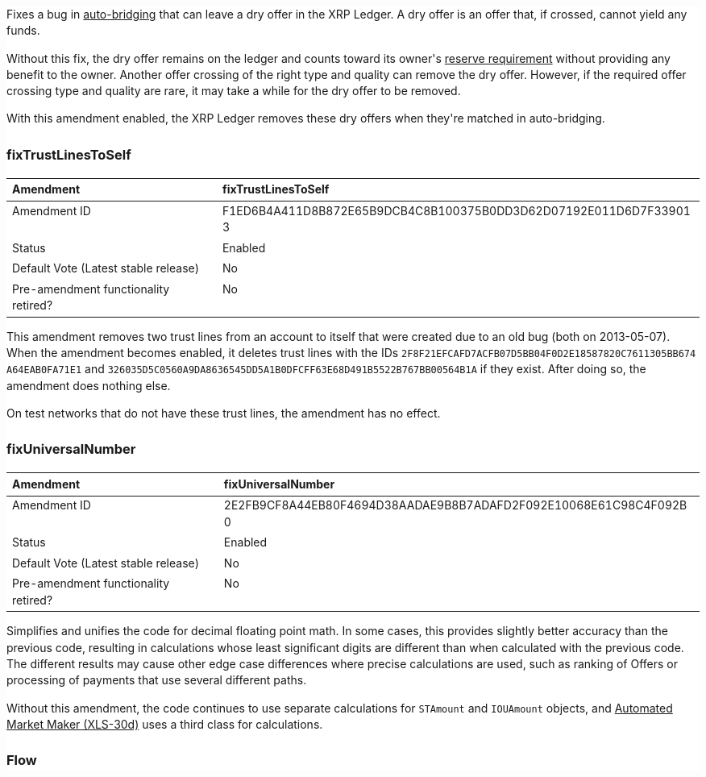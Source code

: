 Fixes a bug in [auto-bridging](autobridging.html) that can leave a dry offer in the XRP Ledger. A dry offer is an offer that, if crossed, cannot yield any funds.

Without this fix, the dry offer remains on the ledger and counts toward its owner's [reserve requirement](reserves.html#owner-reserves) without providing any benefit to the owner. Another offer crossing of the right type and quality can remove the dry offer. However, if the required offer crossing type and quality are rare, it may take a while for the dry offer to be removed.

With this amendment enabled, the XRP Ledger removes these dry offers when they're matched in auto-bridging.


### fixTrustLinesToSelf
[fixTrustLinesToSelf]: #fixtrustlinestoself

| Amendment    | fixTrustLinesToSelf |
|:-------------|:--------------------|
| Amendment ID | F1ED6B4A411D8B872E65B9DCB4C8B100375B0DD3D62D07192E011D6D7F339013 |
| Status       | Enabled |
| Default Vote (Latest stable release) | No |
| Pre-amendment functionality retired? | No |

This amendment removes two trust lines from an account to itself that were created due to an old bug (both on 2013-05-07). When the amendment becomes enabled, it deletes trust lines with the IDs `2F8F21EFCAFD7ACFB07D5BB04F0D2E18587820C7611305BB674A64EAB0FA71E1` and `326035D5C0560A9DA8636545DD5A1B0DFCFF63E68D491B5522B767BB00564B1A` if they exist. After doing so, the amendment does nothing else.

On test networks that do not have these trust lines, the amendment has no effect.


### fixUniversalNumber
[fixUniversalNumber]: #fixuniversalnumber

| Amendment    | fixUniversalNumber |
|:-------------|:-------------------|
| Amendment ID | 2E2FB9CF8A44EB80F4694D38AADAE9B8B7ADAFD2F092E10068E61C98C4F092B0 |
| Status       | Enabled |
| Default Vote (Latest stable release) | No |
| Pre-amendment functionality retired? | No |

Simplifies and unifies the code for decimal floating point math. In some cases, this provides slightly better accuracy than the previous code, resulting in calculations whose least significant digits are different than when calculated with the previous code. The different results may cause other edge case differences where precise calculations are used, such as ranking of Offers or processing of payments that use several different paths.

Without this amendment, the code continues to use separate calculations for `STAmount` and `IOUAmount` objects, and [Automated Market Maker (XLS-30d)](https://github.com/XRPLF/XRPL-Standards/discussions/78) uses a third class for calculations.


### Flow
[Flow]: #flow


[AMM]: #amm
[CheckCashMakesTrustLine]: #checkcashmakestrustline
[Checks]: #checks
[Clawback]: #clawback
[XChainBridge]: #xchainbridge
[CryptoConditions]: #cryptoconditions
[CryptoConditionsSuite]: #cryptoconditionssuite
[DeletableAccounts]: #deletableaccounts
[DepositAuth]: #depositauth
[DepositPreauth]: #depositpreauth
[DisallowIncoming]: #disallowincoming
[EnforceInvariants]: #enforceinvariants
[Escrow]: #escrow
[ExpandedSignerList]: #expandedsignerlist
[FeeEscalation]: #feeescalation
[fix1201]: #fix1201
[fix1368]: #fix1368
[fix1373]: #fix1373
[fix1512]: #fix1512
[fix1513]: #fix1513
[fix1515]: #fix1515
[fix1523]: #fix1523
[fix1528]: #fix1528
[fix1543]: #fix1543
[fix1571]: #fix1571
[fix1578]: #fix1578
[fix1623]: #fix1623
[fix1781]: #fix1781
[fixAmendmentMajorityCalc]: #fixamendmentmajoritycalc
[fixCheckThreading]: #fixcheckthreading
[fixMasterKeyAsRegularKey]: #fixmasterkeyasregularkey
[fixNFTokenDirV1]: #fixnftokendirv1
[fixNFTokenNegOffer]: #fixnftokennegoffer
[fixNFTokenRemint]: #fixnftokenremint
[fixNonFungibleTokensV1_2]: #fixnonfungibletokensv1_2
[fixPayChanRecipientOwnerDir]: #fixpaychanrecipientownerdir
[fixQualityUpperBound]: #fixqualityupperbound
[fixReducedOffersV1]: #fixreducedoffersv1
[fixRemoveNFTokenAutoTrustLine]: #fixremovenftokenautotrustline
[fixRmSmallIncreasedQOffers]: #fixrmsmallincreasedqoffers
[fixSTAmountCanonicalize]: #fixstamountcanonicalize
[fixTakerDryOfferRemoval]: #fixtakerdryofferremoval
[FlowCross]: #flowcross
[FlowSortStrands]: #flowsortstrands
[FlowV2]: #flowv2
[HardenedValidations]: #hardenedvalidations
[Hooks]: #hooks
[ImmediateOfferKilled]: #immediateofferkilled
[MultiSign]: #multisign
[MultiSignReserve]: #multisignreserve
[NegativeUNL]: #negativeunl
[NonFungibleTokensV1]: #nonfungibletokensv1
[NonFungibleTokensV1_1]: #nonfungibletokensv1_1
[OwnerPaysFee]: #ownerpaysfee
[PayChan]: #paychan
[RequireFullyCanonicalSig]: #requirefullycanonicalsig
[SHAMapV2]: #shamapv2
[SortedDirectories]: #sorteddirectories
[SusPay]: #suspay
[TicketBatch]: #ticketbatch
[Tickets]: #tickets
[TickSize]: #ticksize
[TrustSetAuth]: #trustsetauth
[XChainBridge]: #xchainbridge
[XRPFees]: #xrpfees